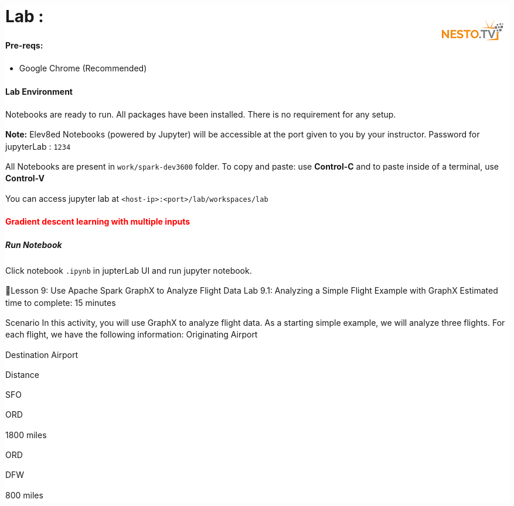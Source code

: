 <img align="right" src="../logo-small.png">

# Lab :

#### Pre-reqs:
- Google Chrome (Recommended)

#### Lab Environment
Notebooks are ready to run. All packages have been installed. There is no requirement for any setup.

**Note:** Elev8ed Notebooks (powered by Jupyter) will be accessible at the port given to you by your instructor. Password for jupyterLab : `1234`

All Notebooks are present in `work/spark-dev3600` folder. To copy and paste: use **Control-C** and to paste inside of a terminal, use **Control-V**

You can access jupyter lab at `<host-ip>:<port>/lab/workspaces/lab`


<h4><span style="color:red;">Gradient descent learning with multiple inputs </span></h4>

##### Run Notebook
Click notebook `.ipynb` in jupterLab UI and run jupyter notebook.


Lesson 9: Use Apache Spark GraphX
to Analyze Flight Data
Lab 9.1: Analyzing a Simple Flight Example with GraphX
Estimated time to complete: 15 minutes

Scenario
In this activity, you will use GraphX to analyze flight data. As a starting simple example, we will analyze
three flights. For each flight, we have the following information:
Originating Airport

Destination Airport

Distance

SFO

ORD

1800 miles

ORD

DFW

800 miles

